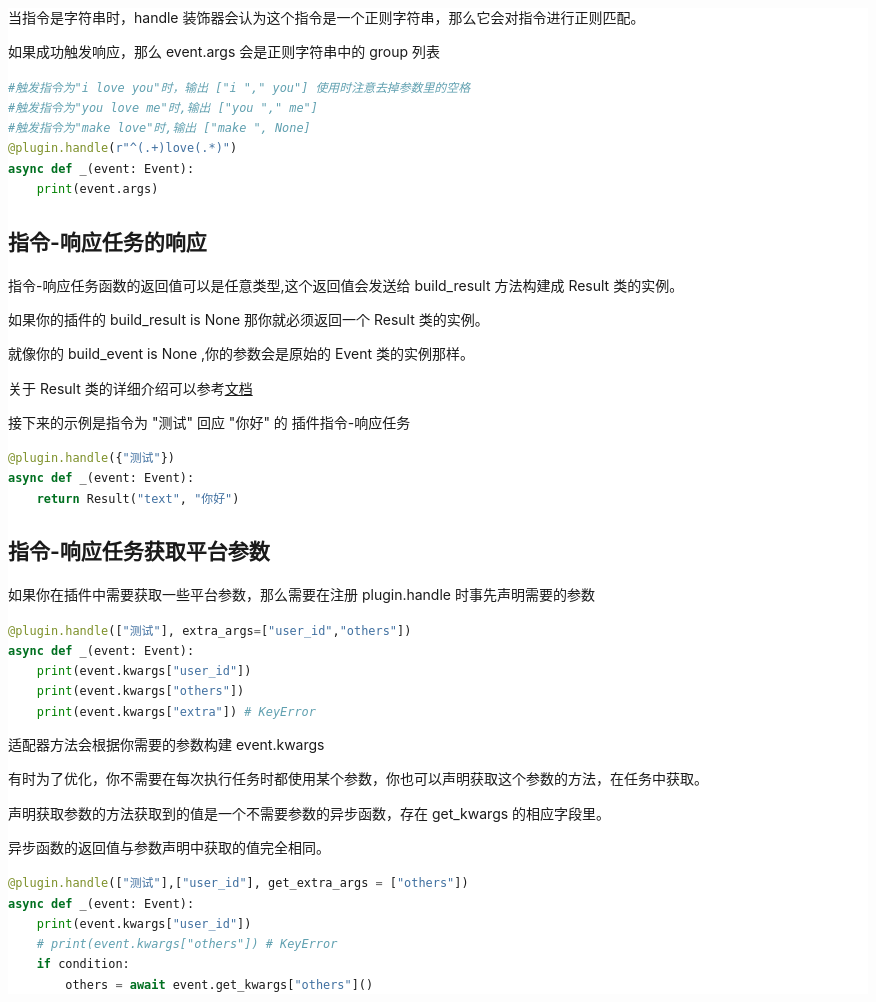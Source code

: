 当指令是字符串时，handle 装饰器会认为这个指令是一个正则字符串，那么它会对指令进行正则匹配。

如果成功触发响应，那么 event.args 会是正则字符串中的 group 列表

```python
#触发指令为"i love you"时，输出 ["i "," you"] 使用时注意去掉参数里的空格
#触发指令为"you love me"时,输出 ["you "," me"]
#触发指令为"make love"时,输出 ["make ", None]
@plugin.handle(r"^(.+)love(.*)")
async def _(event: Event):
    print(event.args)
```

## 指令-响应任务的响应

指令-响应任务函数的返回值可以是任意类型,这个返回值会发送给 build_result 方法构建成 Result 类的实例。

如果你的插件的 build_result is None 那你就必须返回一个 Result 类的实例。

就像你的 build_event is None ,你的参数会是原始的 Event 类的实例那样。

关于 Result 类的详细介绍可以参考[文档](/document#plugin.Result)

接下来的示例是指令为 "测试" 回应 "你好" 的 插件指令-响应任务

```python
@plugin.handle({"测试"})
async def _(event: Event):
    return Result("text", "你好")
```

## 指令-响应任务获取平台参数

如果你在插件中需要获取一些平台参数，那么需要在注册 plugin.handle 时事先声明需要的参数

```python
@plugin.handle(["测试"], extra_args=["user_id","others"])
async def _(event: Event):
    print(event.kwargs["user_id"])
    print(event.kwargs["others"])
    print(event.kwargs["extra"]) # KeyError
```

适配器方法会根据你需要的参数构建 event.kwargs

有时为了优化，你不需要在每次执行任务时都使用某个参数，你也可以声明获取这个参数的方法，在任务中获取。

声明获取参数的方法获取到的值是一个不需要参数的异步函数，存在 get_kwargs 的相应字段里。

异步函数的返回值与参数声明中获取的值完全相同。

```python
@plugin.handle(["测试"],["user_id"], get_extra_args = ["others"])
async def _(event: Event):
    print(event.kwargs["user_id"])
    # print(event.kwargs["others"]) # KeyError
    if condition:
        others = await event.get_kwargs["others"]()
```

